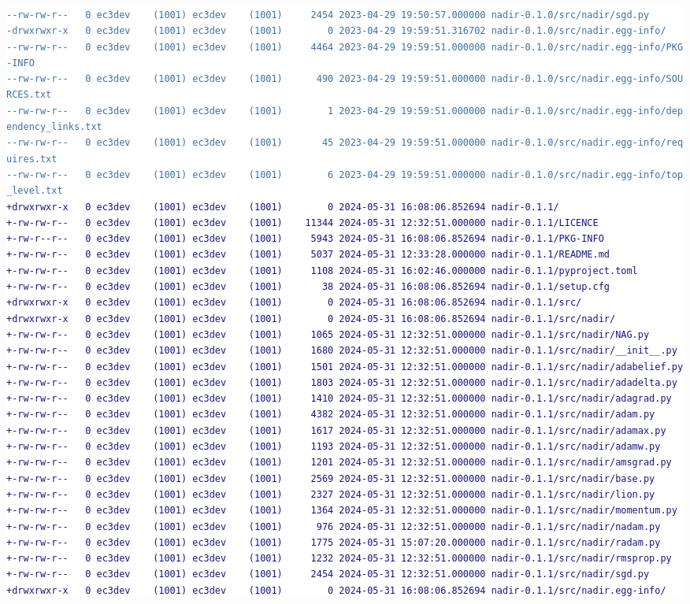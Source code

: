 ```diff
--rw-rw-r--   0 ec3dev    (1001) ec3dev    (1001)     2454 2023-04-29 19:50:57.000000 nadir-0.1.0/src/nadir/sgd.py
-drwxrwxr-x   0 ec3dev    (1001) ec3dev    (1001)        0 2023-04-29 19:59:51.316702 nadir-0.1.0/src/nadir.egg-info/
--rw-rw-r--   0 ec3dev    (1001) ec3dev    (1001)     4464 2023-04-29 19:59:51.000000 nadir-0.1.0/src/nadir.egg-info/PKG-INFO
--rw-rw-r--   0 ec3dev    (1001) ec3dev    (1001)      490 2023-04-29 19:59:51.000000 nadir-0.1.0/src/nadir.egg-info/SOURCES.txt
--rw-rw-r--   0 ec3dev    (1001) ec3dev    (1001)        1 2023-04-29 19:59:51.000000 nadir-0.1.0/src/nadir.egg-info/dependency_links.txt
--rw-rw-r--   0 ec3dev    (1001) ec3dev    (1001)       45 2023-04-29 19:59:51.000000 nadir-0.1.0/src/nadir.egg-info/requires.txt
--rw-rw-r--   0 ec3dev    (1001) ec3dev    (1001)        6 2023-04-29 19:59:51.000000 nadir-0.1.0/src/nadir.egg-info/top_level.txt
+drwxrwxr-x   0 ec3dev    (1001) ec3dev    (1001)        0 2024-05-31 16:08:06.852694 nadir-0.1.1/
+-rw-rw-r--   0 ec3dev    (1001) ec3dev    (1001)    11344 2024-05-31 12:32:51.000000 nadir-0.1.1/LICENCE
+-rw-r--r--   0 ec3dev    (1001) ec3dev    (1001)     5943 2024-05-31 16:08:06.852694 nadir-0.1.1/PKG-INFO
+-rw-rw-r--   0 ec3dev    (1001) ec3dev    (1001)     5037 2024-05-31 12:33:28.000000 nadir-0.1.1/README.md
+-rw-rw-r--   0 ec3dev    (1001) ec3dev    (1001)     1108 2024-05-31 16:02:46.000000 nadir-0.1.1/pyproject.toml
+-rw-rw-r--   0 ec3dev    (1001) ec3dev    (1001)       38 2024-05-31 16:08:06.852694 nadir-0.1.1/setup.cfg
+drwxrwxr-x   0 ec3dev    (1001) ec3dev    (1001)        0 2024-05-31 16:08:06.852694 nadir-0.1.1/src/
+drwxrwxr-x   0 ec3dev    (1001) ec3dev    (1001)        0 2024-05-31 16:08:06.852694 nadir-0.1.1/src/nadir/
+-rw-rw-r--   0 ec3dev    (1001) ec3dev    (1001)     1065 2024-05-31 12:32:51.000000 nadir-0.1.1/src/nadir/NAG.py
+-rw-rw-r--   0 ec3dev    (1001) ec3dev    (1001)     1680 2024-05-31 12:32:51.000000 nadir-0.1.1/src/nadir/__init__.py
+-rw-rw-r--   0 ec3dev    (1001) ec3dev    (1001)     1501 2024-05-31 12:32:51.000000 nadir-0.1.1/src/nadir/adabelief.py
+-rw-rw-r--   0 ec3dev    (1001) ec3dev    (1001)     1803 2024-05-31 12:32:51.000000 nadir-0.1.1/src/nadir/adadelta.py
+-rw-rw-r--   0 ec3dev    (1001) ec3dev    (1001)     1410 2024-05-31 12:32:51.000000 nadir-0.1.1/src/nadir/adagrad.py
+-rw-rw-r--   0 ec3dev    (1001) ec3dev    (1001)     4382 2024-05-31 12:32:51.000000 nadir-0.1.1/src/nadir/adam.py
+-rw-rw-r--   0 ec3dev    (1001) ec3dev    (1001)     1617 2024-05-31 12:32:51.000000 nadir-0.1.1/src/nadir/adamax.py
+-rw-rw-r--   0 ec3dev    (1001) ec3dev    (1001)     1193 2024-05-31 12:32:51.000000 nadir-0.1.1/src/nadir/adamw.py
+-rw-rw-r--   0 ec3dev    (1001) ec3dev    (1001)     1201 2024-05-31 12:32:51.000000 nadir-0.1.1/src/nadir/amsgrad.py
+-rw-rw-r--   0 ec3dev    (1001) ec3dev    (1001)     2569 2024-05-31 12:32:51.000000 nadir-0.1.1/src/nadir/base.py
+-rw-rw-r--   0 ec3dev    (1001) ec3dev    (1001)     2327 2024-05-31 12:32:51.000000 nadir-0.1.1/src/nadir/lion.py
+-rw-rw-r--   0 ec3dev    (1001) ec3dev    (1001)     1364 2024-05-31 12:32:51.000000 nadir-0.1.1/src/nadir/momentum.py
+-rw-rw-r--   0 ec3dev    (1001) ec3dev    (1001)      976 2024-05-31 12:32:51.000000 nadir-0.1.1/src/nadir/nadam.py
+-rw-rw-r--   0 ec3dev    (1001) ec3dev    (1001)     1775 2024-05-31 15:07:20.000000 nadir-0.1.1/src/nadir/radam.py
+-rw-rw-r--   0 ec3dev    (1001) ec3dev    (1001)     1232 2024-05-31 12:32:51.000000 nadir-0.1.1/src/nadir/rmsprop.py
+-rw-rw-r--   0 ec3dev    (1001) ec3dev    (1001)     2454 2024-05-31 12:32:51.000000 nadir-0.1.1/src/nadir/sgd.py
+drwxrwxr-x   0 ec3dev    (1001) ec3dev    (1001)        0 2024-05-31 16:08:06.852694 nadir-0.1.1/src/nadir.egg-info/
```